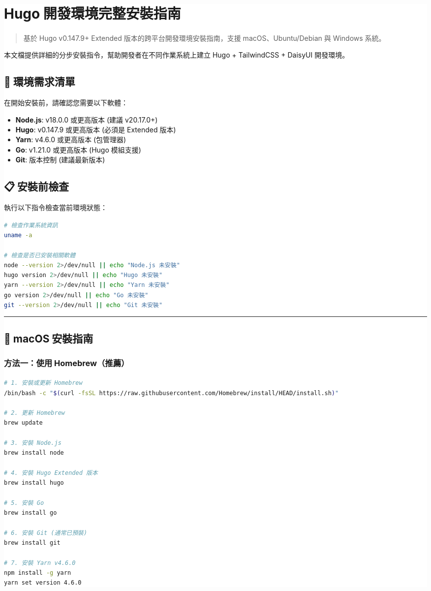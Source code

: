 # Hugo 開發環境完整安裝指南

> 基於 Hugo v0.147.9+ Extended 版本的跨平台開發環境安裝指南，支援 macOS、Ubuntu/Debian 與 Windows 系統。

本文檔提供詳細的分步安裝指令，幫助開發者在不同作業系統上建立 Hugo + TailwindCSS + DaisyUI 開發環境。

## 🎯 環境需求清單

在開始安裝前，請確認您需要以下軟體：

- **Node.js**: v18.0.0 或更高版本 (建議 v20.17.0+)
- **Hugo**: v0.147.9 或更高版本 (必須是 Extended 版本)
- **Yarn**: v4.6.0 或更高版本 (包管理器)
- **Go**: v1.21.0 或更高版本 (Hugo 模組支援)
- **Git**: 版本控制 (建議最新版本)

## 📋 安裝前檢查

執行以下指令檢查當前環境狀態：

```bash
# 檢查作業系統資訊
uname -a

# 檢查是否已安裝相關軟體
node --version 2>/dev/null || echo "Node.js 未安裝"
hugo version 2>/dev/null || echo "Hugo 未安裝"
yarn --version 2>/dev/null || echo "Yarn 未安裝"
go version 2>/dev/null || echo "Go 未安裝"
git --version 2>/dev/null || echo "Git 未安裝"
```

---

## 🍎 macOS 安裝指南

### 方法一：使用 Homebrew（推薦）

```bash
# 1. 安裝或更新 Homebrew
/bin/bash -c "$(curl -fsSL https://raw.githubusercontent.com/Homebrew/install/HEAD/install.sh)"

# 2. 更新 Homebrew
brew update

# 3. 安裝 Node.js
brew install node

# 4. 安裝 Hugo Extended 版本
brew install hugo

# 5. 安裝 Go
brew install go

# 6. 安裝 Git (通常已預裝)
brew install git

# 7. 安裝 Yarn v4.6.0
npm install -g yarn
yarn set version 4.6.0
```
